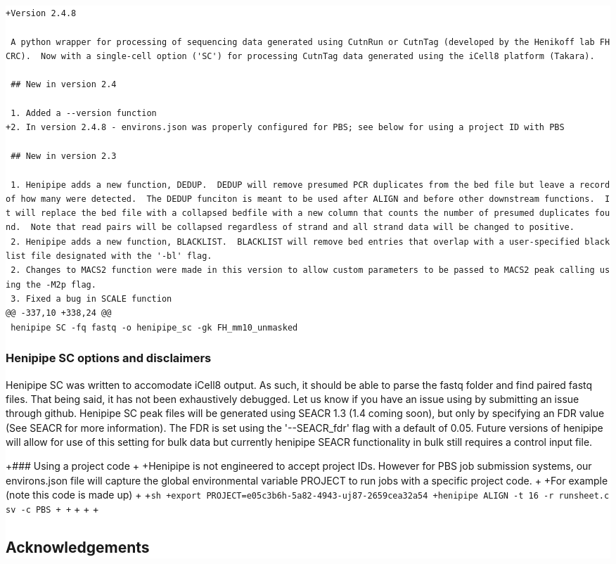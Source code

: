 ```
+Version 2.4.8
 
 A python wrapper for processing of sequencing data generated using CutnRun or CutnTag (developed by the Henikoff lab FHCRC).  Now with a single-cell option ('SC') for processing CutnTag data generated using the iCell8 platform (Takara).
 
 ## New in version 2.4
 
 1. Added a --version function
+2. In version 2.4.8 - environs.json was properly configured for PBS; see below for using a project ID with PBS
 
 ## New in version 2.3
 
 1. Henipipe adds a new function, DEDUP.  DEDUP will remove presumed PCR duplicates from the bed file but leave a record of how many were detected.  The DEDUP funciton is meant to be used after ALIGN and before other downstream functions.  It will replace the bed file with a collapsed bedfile with a new column that counts the number of presumed duplicates found.  Note that read pairs will be collapsed regardless of strand and all strand data will be changed to positive.  
 2. Henipipe adds a new function, BLACKLIST.  BLACKLIST will remove bed entries that overlap with a user-specified blacklist file designated with the '-bl' flag.
 2. Changes to MACS2 function were made in this version to allow custom parameters to be passed to MACS2 peak calling using the -M2p flag.
 3. Fixed a bug in SCALE function
@@ -337,10 +338,24 @@
 henipipe SC -fq fastq -o henipipe_sc -gk FH_mm10_unmasked
 ```
 
 ### Henipipe SC options and disclaimers
 
 Henipipe SC was written to accomodate iCell8 output.  As such, it should be able to parse the fastq folder and find paired fastq files.  That being said, it has not been exhaustively debugged.  Let us know if you have an issue using by submitting an issue through github.  Henipipe SC peak files will be generated using SEACR 1.3 (1.4 coming soon), but only by specifying an FDR value (See SEACR for more information).  The FDR is set using the '--SEACR_fdr' flag with a default of 0.05.  Future versions of henipipe will allow for use of this setting for bulk data but currently henipipe SEACR functionality in bulk still requires a control input file.
 
+### Using a project code
+
+Henipipe is not engineered to accept project IDs.  However for PBS job submission systems, our environs.json file will capture the global environmental variable PROJECT to run jobs with a specific project code.
+
+For example (note this code is made up)
+
+```sh
+export PROJECT=e05c3b6h-5a82-4943-uj87-2659cea32a54
+henipipe ALIGN -t 16 -r runsheet.csv -c PBS
+
+```
+
+
+
 ## Acknowledgements
 